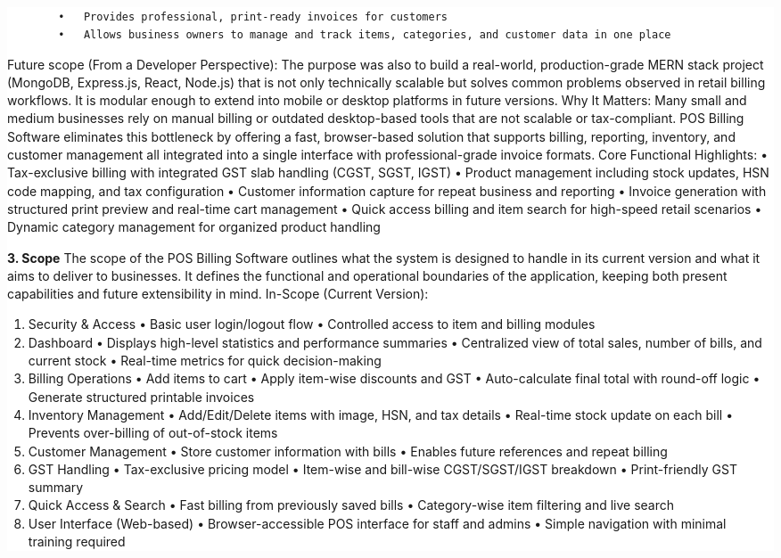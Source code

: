             •	Provides professional, print-ready invoices for customers
            •	Allows business owners to manage and track items, categories, and customer data in one place
Future scope (From a Developer Perspective):
The purpose was also to build a real-world, production-grade MERN stack project (MongoDB, Express.js, React, Node.js) that is not only technically scalable but solves common problems observed in retail billing workflows. It is modular enough to extend into mobile or desktop platforms in future versions.
Why It Matters:
Many small and medium businesses rely on manual billing or outdated desktop-based tools that are not scalable or tax-compliant. POS Billing Software eliminates this bottleneck by offering a fast, browser-based solution that supports billing, reporting, inventory, and customer management all integrated into a single interface with professional-grade invoice formats.
Core Functional Highlights:
            •	Tax-exclusive billing with integrated GST slab handling (CGST, SGST, IGST)
            •	Product management including stock updates, HSN code mapping, and tax configuration
            •	Customer information capture for repeat business and reporting
            •	Invoice generation with structured print preview and real-time cart management
            •	Quick access billing and item search for high-speed retail scenarios
            •	Dynamic category management for organized product handling

**3. Scope**
The scope of the POS Billing Software outlines what the system is designed to handle in its current version and what it aims to deliver to businesses. It defines the functional and operational boundaries of the application, keeping both present capabilities and future extensibility in mind.
In-Scope (Current Version):
1.	Security & Access
      •	Basic user login/logout flow
      •	Controlled access to item and billing modules
2.	Dashboard
      •	Displays high-level statistics and performance summaries
      •	Centralized view of total sales, number of bills, and current stock
      •	Real-time metrics for quick decision-making
3.	Billing Operations
      •	Add items to cart
      •	Apply item-wise discounts and GST
      •	Auto-calculate final total with round-off logic
      •	Generate structured printable invoices
4.	Inventory Management
      •	Add/Edit/Delete items with image, HSN, and tax details
      •	Real-time stock update on each bill
      •	Prevents over-billing of out-of-stock items
5.	Customer Management
      •	Store customer information with bills
      •	Enables future references and repeat billing
6.	GST Handling
      •	Tax-exclusive pricing model
      •	Item-wise and bill-wise CGST/SGST/IGST breakdown
      •	Print-friendly GST summary
7.	Quick Access & Search
      •	Fast billing from previously saved bills
      •	Category-wise item filtering and live search
8.	User Interface (Web-based)
      •	Browser-accessible POS interface for staff and admins
      •	Simple navigation with minimal training required
